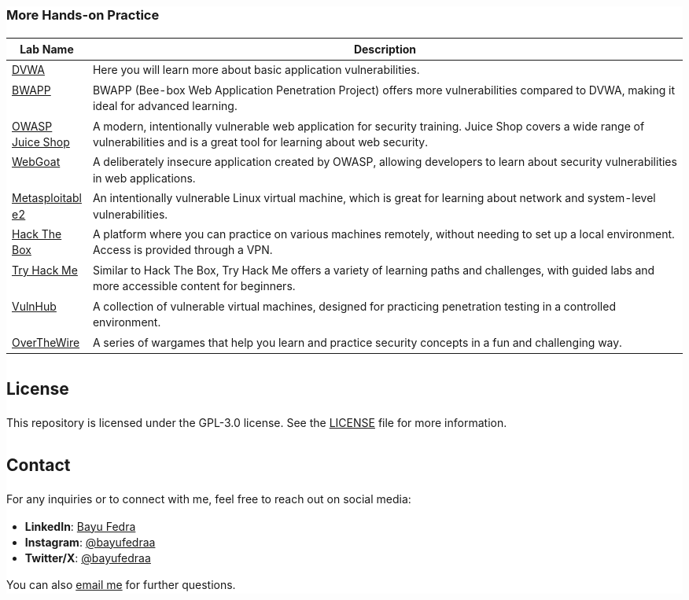 
### More Hands-on Practice

| Lab Name | Description |
|----------|-------------|
| [DVWA](https://github.com/digininja/DVWA) | Here you will learn more about basic application vulnerabilities. |
| [BWAPP](http://www.itsecgames.com/) | BWAPP (Bee-box Web Application Penetration Project) offers more vulnerabilities compared to DVWA, making it ideal for advanced learning. |
| [OWASP Juice Shop](https://owasp.org/www-project-juice-shop/) | A modern, intentionally vulnerable web application for security training. Juice Shop covers a wide range of vulnerabilities and is a great tool for learning about web security. |
| [WebGoat](https://owasp.org/www-project-webgoat/) | A deliberately insecure application created by OWASP, allowing developers to learn about security vulnerabilities in web applications. |
| [Metasploitable2](https://sourceforge.net/projects/metasploitable/) | An intentionally vulnerable Linux virtual machine, which is great for learning about network and system-level vulnerabilities. |
| [Hack The Box](https://www.hackthebox.com/) | A platform where you can practice on various machines remotely, without needing to set up a local environment. Access is provided through a VPN. |
| [Try Hack Me](https://tryhackme.com/) | Similar to Hack The Box, Try Hack Me offers a variety of learning paths and challenges, with guided labs and more accessible content for beginners. |
| [VulnHub](https://www.vulnhub.com/) | A collection of vulnerable virtual machines, designed for practicing penetration testing in a controlled environment. |
| [OverTheWire](https://overthewire.org/wargames/) | A series of wargames that help you learn and practice security concepts in a fun and challenging way. |


## License

This repository is licensed under the GPL-3.0 license. See the [LICENSE](LICENSE) file for more information.

## Contact

For any inquiries or to connect with me, feel free to reach out on social media:

- **LinkedIn**: [Bayu Fedra](https://www.linkedin.com/in/bayufedra)
- **Instagram**: [@bayufedraa](https://www.instagram.com/bayufedraa)
- **Twitter/X**: [@bayufedraa](https://x.com/bayufedraa)

You can also [email me](mailto:bayufedra@gmail.com) for further questions.
